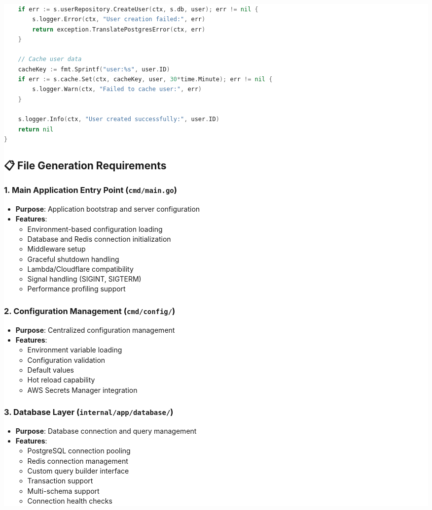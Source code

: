 ```go
    if err := s.userRepository.CreateUser(ctx, s.db, user); err != nil {
        s.logger.Error(ctx, "User creation failed:", err)
        return exception.TranslatePostgresError(ctx, err)
    }
    
    // Cache user data
    cacheKey := fmt.Sprintf("user:%s", user.ID)
    if err := s.cache.Set(ctx, cacheKey, user, 30*time.Minute); err != nil {
        s.logger.Warn(ctx, "Failed to cache user:", err)
    }
    
    s.logger.Info(ctx, "User created successfully:", user.ID)
    return nil
}
```

## 📋 File Generation Requirements

### 1. Main Application Entry Point (`cmd/main.go`)

- **Purpose**: Application bootstrap and server configuration
- **Features**:
  - Environment-based configuration loading
  - Database and Redis connection initialization
  - Middleware setup
  - Graceful shutdown handling
  - Lambda/Cloudflare compatibility
  - Signal handling (SIGINT, SIGTERM)
  - Performance profiling support

### 2. Configuration Management (`cmd/config/`)

- **Purpose**: Centralized configuration management
- **Features**:
  - Environment variable loading
  - Configuration validation
  - Default values
  - Hot reload capability
  - AWS Secrets Manager integration

### 3. Database Layer (`internal/app/database/`)

- **Purpose**: Database connection and query management
- **Features**:
  - PostgreSQL connection pooling
  - Redis connection management
  - Custom query builder interface
  - Transaction support
  - Multi-schema support
  - Connection health checks

